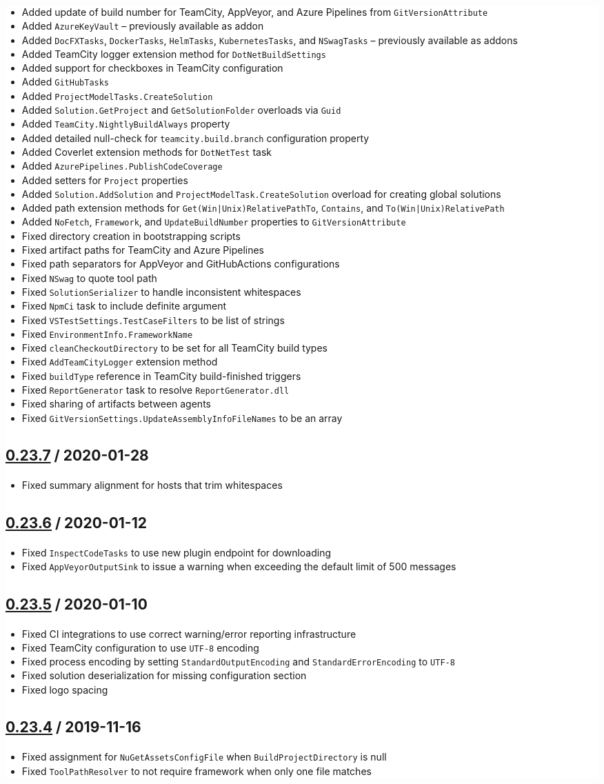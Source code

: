 - Added update of build number for TeamCity, AppVeyor, and Azure Pipelines from `GitVersionAttribute`
- Added `AzureKeyVault` – previously available as addon
- Added `DocFXTasks`, `DockerTasks`, `HelmTasks`, `KubernetesTasks`, and `NSwagTasks` – previously available as addons
- Added TeamCity logger extension method for `DotNetBuildSettings`
- Added support for checkboxes in TeamCity configuration
- Added `GitHubTasks`
- Added `ProjectModelTasks.CreateSolution`
- Added `Solution.GetProject` and `GetSolutionFolder` overloads via `Guid`
- Added `TeamCity.NightlyBuildAlways` property
- Added detailed null-check for `teamcity.build.branch` configuration property
- Added Coverlet extension methods for `DotNetTest` task
- Added `AzurePipelines.PublishCodeCoverage`
- Added setters for `Project` properties
- Added `Solution.AddSolution` and `ProjectModelTask.CreateSolution` overload for creating global solutions
- Added path extension methods for `Get(Win|Unix)RelativePathTo`, `Contains`, and `To(Win|Unix)RelativePath`
- Added `NoFetch`, `Framework`, and `UpdateBuildNumber` properties to `GitVersionAttribute`
- Fixed directory creation in bootstrapping scripts
- Fixed artifact paths for TeamCity and Azure Pipelines
- Fixed path separators for AppVeyor and GitHubActions configurations
- Fixed `NSwag` to quote tool path
- Fixed `SolutionSerializer` to handle inconsistent whitespaces
- Fixed `NpmCi` task to include definite argument
- Fixed `VSTestSettings.TestCaseFilters` to be list of strings
- Fixed `EnvironmentInfo.FrameworkName`
- Fixed `cleanCheckoutDirectory` to be set for all TeamCity build types
- Fixed `AddTeamCityLogger` extension method
- Fixed `buildType` reference in TeamCity build-finished triggers
- Fixed `ReportGenerator` task to resolve `ReportGenerator.dll`
- Fixed sharing of artifacts between agents
- Fixed `GitVersionSettings.UpdateAssemblyInfoFileNames` to be an array

## [0.23.7] / 2020-01-28
- Fixed summary alignment for hosts that trim whitespaces

## [0.23.6] / 2020-01-12
- Fixed `InspectCodeTasks` to use new plugin endpoint for downloading
- Fixed `AppVeyorOutputSink` to issue a warning when exceeding the default limit of 500 messages

## [0.23.5] / 2020-01-10
- Fixed CI integrations to use correct warning/error reporting infrastructure
- Fixed TeamCity configuration to use `UTF-8` encoding
- Fixed process encoding by setting `StandardOutputEncoding` and `StandardErrorEncoding` to `UTF-8`
- Fixed solution deserialization for missing configuration section
- Fixed logo spacing

## [0.23.4] / 2019-11-16
- Fixed assignment for `NuGetAssetsConfigFile` when `BuildProjectDirectory` is null
- Fixed `ToolPathResolver` to not require framework when only one file matches


[vNext]: https://github.com/nuke-build/nuke/compare/7.0.6...HEAD
[7.0.6]: https://github.com/nuke-build/nuke/compare/7.0.5...7.0.6
[7.0.5]: https://github.com/nuke-build/nuke/compare/7.0.4...7.0.5
[7.0.4]: https://github.com/nuke-build/nuke/compare/7.0.3...7.0.4
[7.0.3]: https://github.com/nuke-build/nuke/compare/7.0.2...7.0.3
[7.0.2]: https://github.com/nuke-build/nuke/compare/7.0.1...7.0.2
[7.0.1]: https://github.com/nuke-build/nuke/compare/7.0.0...7.0.1
[7.0.0]: https://github.com/nuke-build/nuke/compare/6.3.0...7.0.0
[6.3.0]: https://github.com/nuke-build/nuke/compare/6.2.1...6.3.0
[6.2.1]: https://github.com/nuke-build/nuke/compare/6.2.0...6.2.1
[6.2.0]: https://github.com/nuke-build/nuke/compare/6.1.2...6.2.0
[6.1.2]: https://github.com/nuke-build/nuke/compare/6.1.1...6.1.2
[6.1.1]: https://github.com/nuke-build/nuke/compare/6.1.0...6.1.1
[6.1.0]: https://github.com/nuke-build/nuke/compare/6.0.3...6.1.0
[6.0.3]: https://github.com/nuke-build/nuke/compare/6.0.2...6.0.3
[6.0.2]: https://github.com/nuke-build/nuke/compare/6.0.1...6.0.2
[6.0.1]: https://github.com/nuke-build/nuke/compare/6.0.0...6.0.1
[6.0.0]: https://github.com/nuke-build/nuke/compare/5.3.0...6.0.0
[5.3.0]: https://github.com/nuke-build/nuke/compare/5.2.1...5.3.0
[5.2.1]: https://github.com/nuke-build/nuke/compare/5.2.0...5.2.1
[5.2.0]: https://github.com/nuke-build/nuke/compare/5.1.4...5.2.0
[5.1.4]: https://github.com/nuke-build/nuke/compare/5.1.3...5.1.4
[5.1.3]: https://github.com/nuke-build/nuke/compare/5.1.2...5.1.3
[5.1.2]: https://github.com/nuke-build/nuke/compare/5.1.1...5.1.2
[5.1.1]: https://github.com/nuke-build/nuke/compare/5.1.0...5.1.1
[5.1.0]: https://github.com/nuke-build/nuke/compare/5.0.2...5.1.0
[5.0.2]: https://github.com/nuke-build/nuke/compare/5.0.1...5.0.2
[5.0.1]: https://github.com/nuke-build/nuke/compare/5.0.0...5.0.1
[5.0.0]: https://github.com/nuke-build/nuke/compare/0.25.0...5.0.0
[0.25.0]: https://github.com/nuke-build/nuke/compare/0.24.11...0.25.0
[0.24.11]: https://github.com/nuke-build/nuke/compare/0.24.10...0.24.11
[0.24.10]: https://github.com/nuke-build/nuke/compare/0.24.9...0.24.10
[0.24.9]: https://github.com/nuke-build/nuke/compare/0.24.8...0.24.9
[0.24.8]: https://github.com/nuke-build/nuke/compare/0.24.7...0.24.8
[0.24.7]: https://github.com/nuke-build/nuke/compare/0.24.6...0.24.7
[0.24.6]: https://github.com/nuke-build/nuke/compare/0.24.5...0.24.6
[0.24.5]: https://github.com/nuke-build/nuke/compare/0.24.4...0.24.5
[0.24.4]: https://github.com/nuke-build/nuke/compare/0.24.2...0.24.4
[0.24.2]: https://github.com/nuke-build/nuke/compare/0.24.1...0.24.2
[0.24.1]: https://github.com/nuke-build/nuke/compare/0.24.0...0.24.1
[0.24.0]: https://github.com/nuke-build/nuke/compare/0.23.7...0.24.0
[0.23.7]: https://github.com/nuke-build/nuke/compare/0.23.6...0.23.7
[0.23.6]: https://github.com/nuke-build/nuke/compare/0.23.5...0.23.6
[0.23.5]: https://github.com/nuke-build/nuke/compare/0.23.4...0.23.5
[0.23.4]: https://github.com/nuke-build/nuke/compare/0.23.3...0.23.4
[0.23.3]: https://github.com/nuke-build/nuke/compare/0.23.2...0.23.3
[0.23.2]: https://github.com/nuke-build/nuke/compare/0.23.1...0.23.2
[0.23.1]: https://github.com/nuke-build/nuke/compare/0.23.0...0.23.1
[0.23.0]: https://github.com/nuke-build/nuke/compare/0.22.2...0.23.0
[0.22.2]: https://github.com/nuke-build/nuke/compare/0.22.1...0.22.2
[0.22.1]: https://github.com/nuke-build/nuke/compare/0.22.0...0.22.1
[0.22.0]: https://github.com/nuke-build/nuke/compare/0.21.2...0.22.0
[0.21.2]: https://github.com/nuke-build/nuke/compare/0.21.1...0.21.2
[0.21.1]: https://github.com/nuke-build/nuke/compare/0.21.0...0.21.1
[0.21.0]: https://github.com/nuke-build/nuke/compare/0.20.1...0.21.0
[0.20.1]: https://github.com/nuke-build/nuke/compare/0.20.0...0.20.1
[0.20.0]: https://github.com/nuke-build/nuke/compare/0.19.2...0.20.0
[0.19.2]: https://github.com/nuke-build/nuke/compare/0.19.1...0.19.2
[0.19.1]: https://github.com/nuke-build/nuke/compare/0.19.0...0.19.1
[0.19.0]: https://github.com/nuke-build/nuke/compare/0.18.0...0.19.0
[0.18.0]: https://github.com/nuke-build/nuke/compare/0.17.7...0.18.0
[0.17.7]: https://github.com/nuke-build/nuke/compare/0.17.6...0.17.7
[0.17.6]: https://github.com/nuke-build/nuke/compare/0.17.5...0.17.6
[0.17.5]: https://github.com/nuke-build/nuke/compare/0.17.4...0.17.5
[0.17.4]: https://github.com/nuke-build/nuke/compare/0.17.3...0.17.4
[0.17.3]: https://github.com/nuke-build/nuke/compare/0.17.2...0.17.3
[0.17.2]: https://github.com/nuke-build/nuke/compare/0.17.1...0.17.2
[0.17.1]: https://github.com/nuke-build/nuke/compare/0.17.0...0.17.1
[0.17.0]: https://github.com/nuke-build/nuke/compare/0.16.0...0.17.0
[0.16.0]: https://github.com/nuke-build/nuke/compare/0.15.0...0.16.0
[0.15.0]: https://github.com/nuke-build/nuke/compare/0.14.1...0.15.0
[0.14.1]: https://github.com/nuke-build/nuke/compare/0.14.0...0.14.1
[0.14.0]: https://github.com/nuke-build/nuke/compare/0.13.0...0.14.0
[0.13.0]: https://github.com/nuke-build/nuke/compare/0.12.4...0.13.0
[0.12.4]: https://github.com/nuke-build/nuke/compare/0.12.3...0.12.4
[0.12.3]: https://github.com/nuke-build/nuke/compare/0.12.2...0.12.3
[0.12.2]: https://github.com/nuke-build/nuke/compare/0.12.1...0.12.2
[0.12.1]: https://github.com/nuke-build/nuke/compare/0.12.0...0.12.1
[0.12.0]: https://github.com/nuke-build/nuke/compare/0.11.1...0.12.0
[0.11.1]: https://github.com/nuke-build/nuke/compare/0.11.0...0.11.1
[0.11.0]: https://github.com/nuke-build/nuke/compare/0.10.5...0.11.0
[0.10.5]: https://github.com/nuke-build/nuke/compare/0.10.4...0.10.5
[0.10.4]: https://github.com/nuke-build/nuke/compare/0.10.3...0.10.4
[0.10.3]: https://github.com/nuke-build/nuke/compare/0.10.2...0.10.3
[0.10.2]: https://github.com/nuke-build/nuke/compare/0.10.1...0.10.2
[0.10.1]: https://github.com/nuke-build/nuke/compare/0.10.0...0.10.1
[0.10.0]: https://github.com/nuke-build/nuke/compare/0.9.1...0.10.0
[0.9.1]: https://github.com/nuke-build/nuke/compare/0.9.0...0.9.1
[0.9.0]: https://github.com/nuke-build/nuke/compare/0.8.0...0.9.0
[0.8.0]: https://github.com/nuke-build/nuke/compare/0.7.0...0.8.0
[0.7.0]: https://github.com/nuke-build/nuke/compare/0.6.2...0.7.0
[0.6.2]: https://github.com/nuke-build/nuke/compare/0.6.1...0.6.2
[0.6.1]: https://github.com/nuke-build/nuke/compare/0.6.0...0.6.1
[0.6.0]: https://github.com/nuke-build/nuke/compare/0.5.3...0.6.0
[0.5.3]: https://github.com/nuke-build/nuke/compare/0.5.2...0.5.3
[0.5.2]: https://github.com/nuke-build/nuke/compare/0.5.0...0.5.2
[0.5.0]: https://github.com/nuke-build/nuke/compare/0.4.0...0.5.0
[0.4.0]: https://github.com/nuke-build/nuke/compare/0.3.1...0.4.0
[0.3.1]: https://github.com/nuke-build/nuke/compare/0.2.10...0.3.1
[0.2.10]: https://github.com/nuke-build/nuke/compare/0.2.0...0.2.10
[0.2.0]: https://github.com/nuke-build/nuke/tree/0.2.0